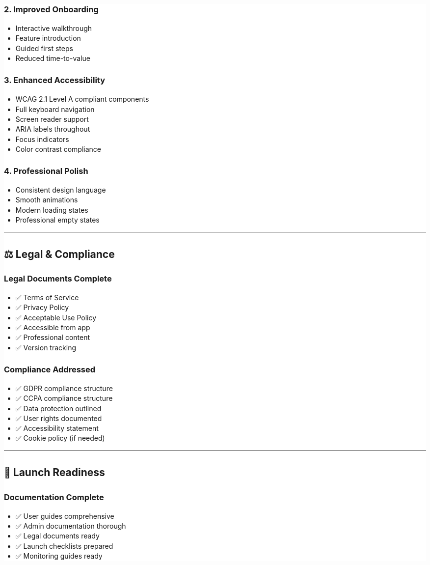 ### 2. **Improved Onboarding**
- Interactive walkthrough
- Feature introduction
- Guided first steps
- Reduced time-to-value

### 3. **Enhanced Accessibility**
- WCAG 2.1 Level A compliant components
- Full keyboard navigation
- Screen reader support
- ARIA labels throughout
- Focus indicators
- Color contrast compliance

### 4. **Professional Polish**
- Consistent design language
- Smooth animations
- Modern loading states
- Professional empty states

---

## ⚖️ Legal & Compliance

### Legal Documents Complete
- ✅ Terms of Service
- ✅ Privacy Policy  
- ✅ Acceptable Use Policy
- ✅ Accessible from app
- ✅ Professional content
- ✅ Version tracking

### Compliance Addressed
- ✅ GDPR compliance structure
- ✅ CCPA compliance structure
- ✅ Data protection outlined
- ✅ User rights documented
- ✅ Accessibility statement
- ✅ Cookie policy (if needed)

---

## 🚀 Launch Readiness

### Documentation Complete
- ✅ User guides comprehensive
- ✅ Admin documentation thorough
- ✅ Legal documents ready
- ✅ Launch checklists prepared
- ✅ Monitoring guides ready
